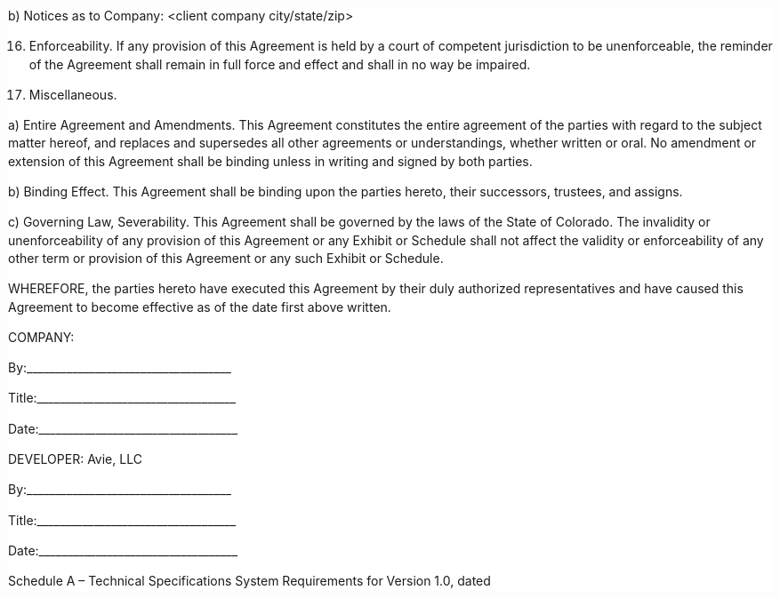  b) Notices as to Company:
    <client company>
    <client company street address>
    <client company city/state/zip>

16. Enforceability. If any provision of this Agreement is held by a court of competent jurisdiction to be unenforceable, the reminder of the Agreement shall remain in full force and effect and shall in no way be impaired. 

17. Miscellaneous. 

 a) Entire Agreement and Amendments. This Agreement constitutes the entire agreement of the parties with regard to the subject matter hereof, and replaces and supersedes all other agreements or understandings, whether written or oral. No amendment or extension of this Agreement shall be binding unless in writing and signed by both parties.

 b) Binding Effect. This Agreement shall be binding upon the parties hereto, their successors, trustees, and assigns.

 c) Governing Law, Severability. This Agreement shall be governed by the laws of the State of Colorado. The invalidity or unenforceability of any provision of this Agreement or any Exhibit or Schedule shall not affect the validity or enforceability of any other term or provision of this Agreement or any such Exhibit or Schedule. 

WHEREFORE, the parties hereto have executed this Agreement by their duly authorized representatives and have caused this Agreement to become effective as of the date first above written. 

COMPANY:    <client company>

By:____________________________________

Title:___________________________________

Date:___________________________________

DEVELOPER:    Avie, LLC

By:____________________________________

Title:___________________________________

Date:___________________________________



Schedule A – Technical Specifications
<software name> System Requirements for <client company>
Version 1.0, dated <specification last updated date>

<add technical specifications for the software here>
